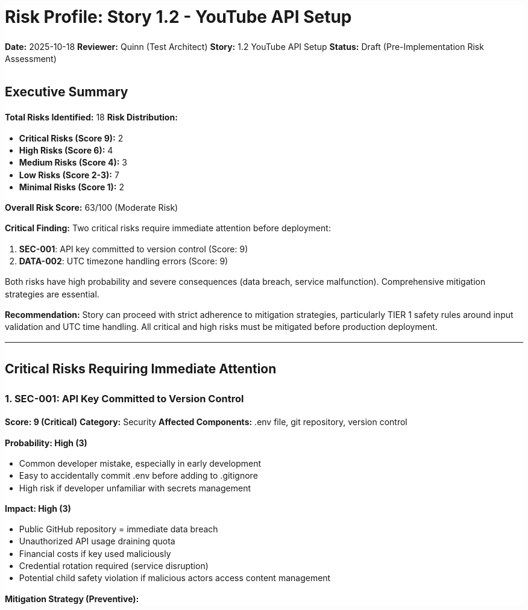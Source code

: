 # Risk Profile: Story 1.2 - YouTube API Setup

**Date:** 2025-10-18
**Reviewer:** Quinn (Test Architect)
**Story:** 1.2 YouTube API Setup
**Status:** Draft (Pre-Implementation Risk Assessment)

## Executive Summary

**Total Risks Identified:** 18
**Risk Distribution:**
- **Critical Risks (Score 9):** 2
- **High Risks (Score 6):** 4
- **Medium Risks (Score 4):** 3
- **Low Risks (Score 2-3):** 7
- **Minimal Risks (Score 1):** 2

**Overall Risk Score:** 63/100 (Moderate Risk)

**Critical Finding:** Two critical risks require immediate attention before deployment:
1. **SEC-001**: API key committed to version control (Score: 9)
2. **DATA-002**: UTC timezone handling errors (Score: 9)

Both risks have high probability and severe consequences (data breach, service malfunction). Comprehensive mitigation strategies are essential.

**Recommendation:** Story can proceed with strict adherence to mitigation strategies, particularly TIER 1 safety rules around input validation and UTC time handling. All critical and high risks must be mitigated before production deployment.

---

## Critical Risks Requiring Immediate Attention

### 1. SEC-001: API Key Committed to Version Control

**Score: 9 (Critical)**
**Category:** Security
**Affected Components:** .env file, git repository, version control

**Probability: High (3)**
- Common developer mistake, especially in early development
- Easy to accidentally commit .env before adding to .gitignore
- High risk if developer unfamiliar with secrets management

**Impact: High (3)**
- Public GitHub repository = immediate data breach
- Unauthorized API usage draining quota
- Financial costs if key used maliciously
- Credential rotation required (service disruption)
- Potential child safety violation if malicious actors access content management

**Mitigation Strategy (Preventive):**
